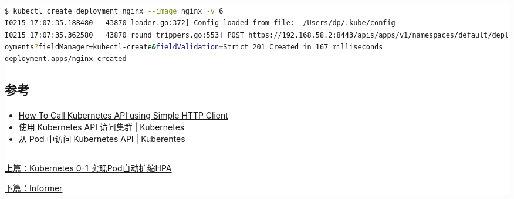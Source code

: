 ```bash
$ kubectl create deployment nginx --image nginx -v 6
I0215 17:07:35.188480   43870 loader.go:372] Config loaded from file:  /Users/dp/.kube/config
I0215 17:07:35.362580   43870 round_trippers.go:553] POST https://192.168.58.2:8443/apis/apps/v1/namespaces/default/deployments?fieldManager=kubectl-create&fieldValidation=Strict 201 Created in 167 milliseconds
deployment.apps/nginx created
```

## 参考

- [How To Call Kubernetes API using Simple HTTP Client](https://iximiuz.com/en/posts/kubernetes-api-call-simple-http-client/)
- [使用 Kubernetes API 访问集群 | Kubernetes](https://kubernetes.io/zh-cn/docs/tasks/administer-cluster/access-cluster-api/)
- [从 Pod 中访问 Kubernetes API | Kuberentes](https://kubernetes.io/zh-cn/docs/tasks/run-application/access-api-from-pod/)

---
[上篇：Kubernetes 0-1 实现Pod自动扩缩HPA](hpa-usage.md)

[下篇：Informer](informer.md)
